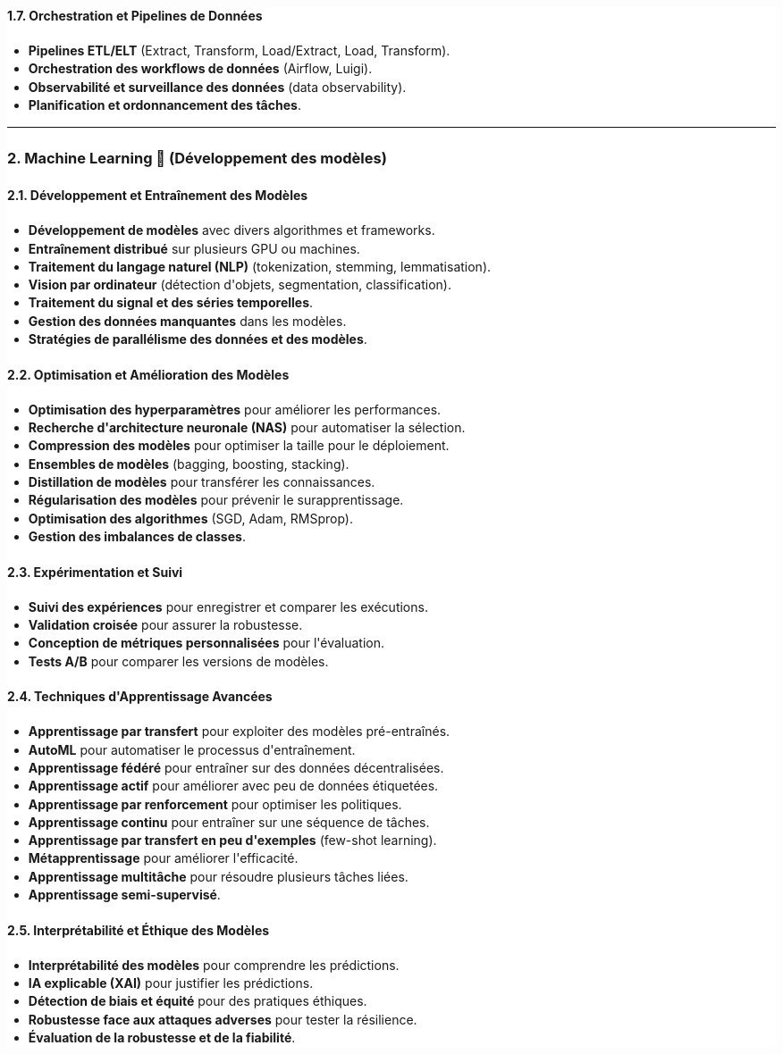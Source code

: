 #### **1.7. Orchestration et Pipelines de Données**
- **Pipelines ETL/ELT** (Extract, Transform, Load/Extract, Load, Transform).
- **Orchestration des workflows de données** (Airflow, Luigi).
- **Observabilité et surveillance des données** (data observability).
- **Planification et ordonnancement des tâches**.

---

### **2. Machine Learning 🧠 (Développement des modèles)**

#### **2.1. Développement et Entraînement des Modèles**
- **Développement de modèles** avec divers algorithmes et frameworks.
- **Entraînement distribué** sur plusieurs GPU ou machines.
- **Traitement du langage naturel (NLP)** (tokenization, stemming, lemmatisation).
- **Vision par ordinateur** (détection d'objets, segmentation, classification).
- **Traitement du signal et des séries temporelles**.
- **Gestion des données manquantes** dans les modèles.
- **Stratégies de parallélisme des données et des modèles**.

#### **2.2. Optimisation et Amélioration des Modèles**
- **Optimisation des hyperparamètres** pour améliorer les performances.
- **Recherche d'architecture neuronale (NAS)** pour automatiser la sélection.
- **Compression des modèles** pour optimiser la taille pour le déploiement.
- **Ensembles de modèles** (bagging, boosting, stacking).
- **Distillation de modèles** pour transférer les connaissances.
- **Régularisation des modèles** pour prévenir le surapprentissage.
- **Optimisation des algorithmes** (SGD, Adam, RMSprop).
- **Gestion des imbalances de classes**.

#### **2.3. Expérimentation et Suivi**
- **Suivi des expériences** pour enregistrer et comparer les exécutions.
- **Validation croisée** pour assurer la robustesse.
- **Conception de métriques personnalisées** pour l'évaluation.
- **Tests A/B** pour comparer les versions de modèles.

#### **2.4. Techniques d'Apprentissage Avancées**
- **Apprentissage par transfert** pour exploiter des modèles pré-entraînés.
- **AutoML** pour automatiser le processus d'entraînement.
- **Apprentissage fédéré** pour entraîner sur des données décentralisées.
- **Apprentissage actif** pour améliorer avec peu de données étiquetées.
- **Apprentissage par renforcement** pour optimiser les politiques.
- **Apprentissage continu** pour entraîner sur une séquence de tâches.
- **Apprentissage par transfert en peu d'exemples** (few-shot learning).
- **Métapprentissage** pour améliorer l'efficacité.
- **Apprentissage multitâche** pour résoudre plusieurs tâches liées.
- **Apprentissage semi-supervisé**.

#### **2.5. Interprétabilité et Éthique des Modèles**
- **Interprétabilité des modèles** pour comprendre les prédictions.
- **IA explicable (XAI)** pour justifier les prédictions.
- **Détection de biais et équité** pour des pratiques éthiques.
- **Robustesse face aux attaques adverses** pour tester la résilience.
- **Évaluation de la robustesse et de la fiabilité**.
